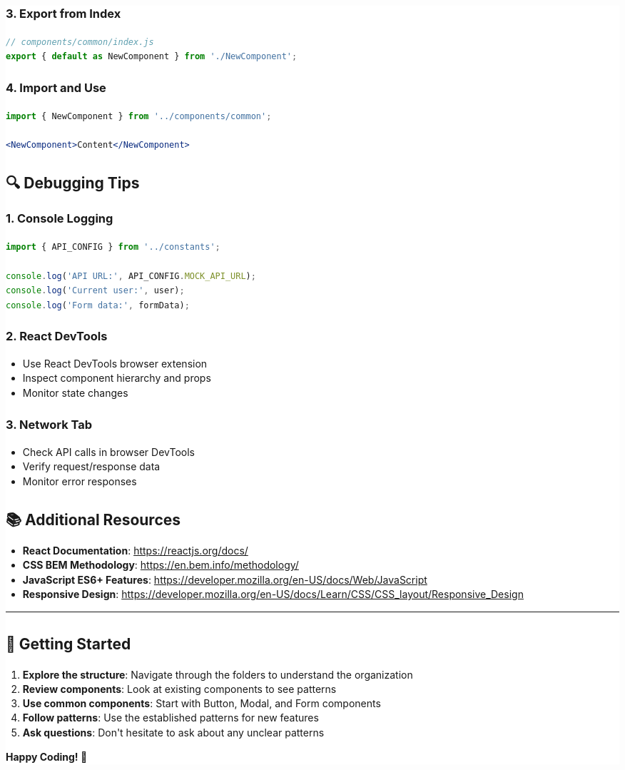 ### **3. Export from Index**
```jsx
// components/common/index.js
export { default as NewComponent } from './NewComponent';
```

### **4. Import and Use**
```jsx
import { NewComponent } from '../components/common';

<NewComponent>Content</NewComponent>
```

## 🔍 **Debugging Tips**

### **1. Console Logging**
```jsx
import { API_CONFIG } from '../constants';

console.log('API URL:', API_CONFIG.MOCK_API_URL);
console.log('Current user:', user);
console.log('Form data:', formData);
```

### **2. React DevTools**
- Use React DevTools browser extension
- Inspect component hierarchy and props
- Monitor state changes

### **3. Network Tab**
- Check API calls in browser DevTools
- Verify request/response data
- Monitor error responses

## 📚 **Additional Resources**

- **React Documentation**: https://reactjs.org/docs/
- **CSS BEM Methodology**: https://en.bem.info/methodology/
- **JavaScript ES6+ Features**: https://developer.mozilla.org/en-US/docs/Web/JavaScript
- **Responsive Design**: https://developer.mozilla.org/en-US/docs/Learn/CSS/CSS_layout/Responsive_Design

---

## 🎉 **Getting Started**

1. **Explore the structure**: Navigate through the folders to understand the organization
2. **Review components**: Look at existing components to see patterns
3. **Use common components**: Start with Button, Modal, and Form components
4. **Follow patterns**: Use the established patterns for new features
5. **Ask questions**: Don't hesitate to ask about any unclear patterns

**Happy Coding! 🚀**
